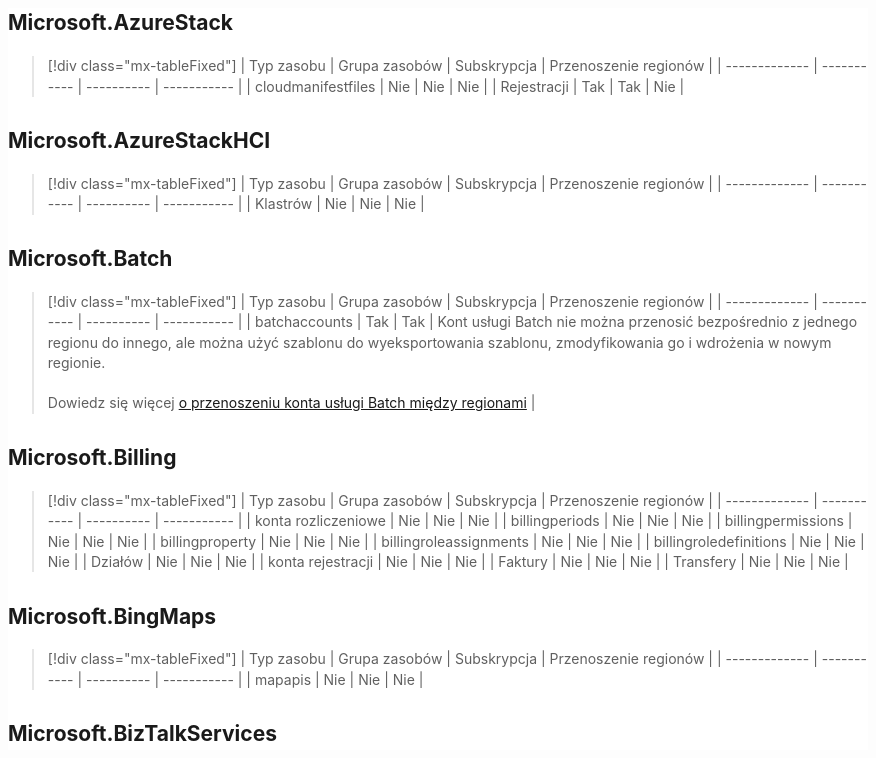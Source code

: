 ## <a name="microsoftazurestack"></a>Microsoft.AzureStack

> [!div class="mx-tableFixed"]
> | Typ zasobu | Grupa zasobów | Subskrypcja | Przenoszenie regionów |
> | ------------- | ----------- | ---------- | ----------- |
> | cloudmanifestfiles | Nie | Nie | Nie |
> | Rejestracji | Tak | Tak | Nie |

## <a name="microsoftazurestackhci"></a>Microsoft.AzureStackHCI

> [!div class="mx-tableFixed"]
> | Typ zasobu | Grupa zasobów | Subskrypcja | Przenoszenie regionów |
> | ------------- | ----------- | ---------- | ----------- |
> | Klastrów | Nie | Nie | Nie |

## <a name="microsoftbatch"></a>Microsoft.Batch

> [!div class="mx-tableFixed"]
> | Typ zasobu | Grupa zasobów | Subskrypcja | Przenoszenie regionów |
> | ------------- | ----------- | ---------- | ----------- |
> | batchaccounts | Tak | Tak | Kont usługi Batch nie można przenosić bezpośrednio z jednego regionu do innego, ale można użyć szablonu do wyeksportowania szablonu, zmodyfikowania go i wdrożenia w nowym regionie. <br/><br/> Dowiedz się więcej [o przenoszeniu konta usługi Batch między regionami](../../batch/best-practices.md#moving-batch-accounts-across-regions) |

## <a name="microsoftbilling"></a>Microsoft.Billing

> [!div class="mx-tableFixed"]
> | Typ zasobu | Grupa zasobów | Subskrypcja | Przenoszenie regionów |
> | ------------- | ----------- | ---------- | ----------- |
> | konta rozliczeniowe | Nie | Nie | Nie |
> | billingperiods | Nie | Nie | Nie |
> | billingpermissions | Nie | Nie | Nie |
> | billingproperty | Nie | Nie | Nie |
> | billingroleassignments | Nie | Nie | Nie |
> | billingroledefinitions | Nie | Nie | Nie |
> | Działów | Nie | Nie | Nie |
> | konta rejestracji | Nie | Nie | Nie |
> | Faktury | Nie | Nie | Nie |
> | Transfery | Nie | Nie | Nie |

## <a name="microsoftbingmaps"></a>Microsoft.BingMaps

> [!div class="mx-tableFixed"]
> | Typ zasobu | Grupa zasobów | Subskrypcja | Przenoszenie regionów |
> | ------------- | ----------- | ---------- | ----------- |
> | mapapis | Nie | Nie | Nie |

## <a name="microsoftbiztalkservices"></a>Microsoft.BizTalkServices
